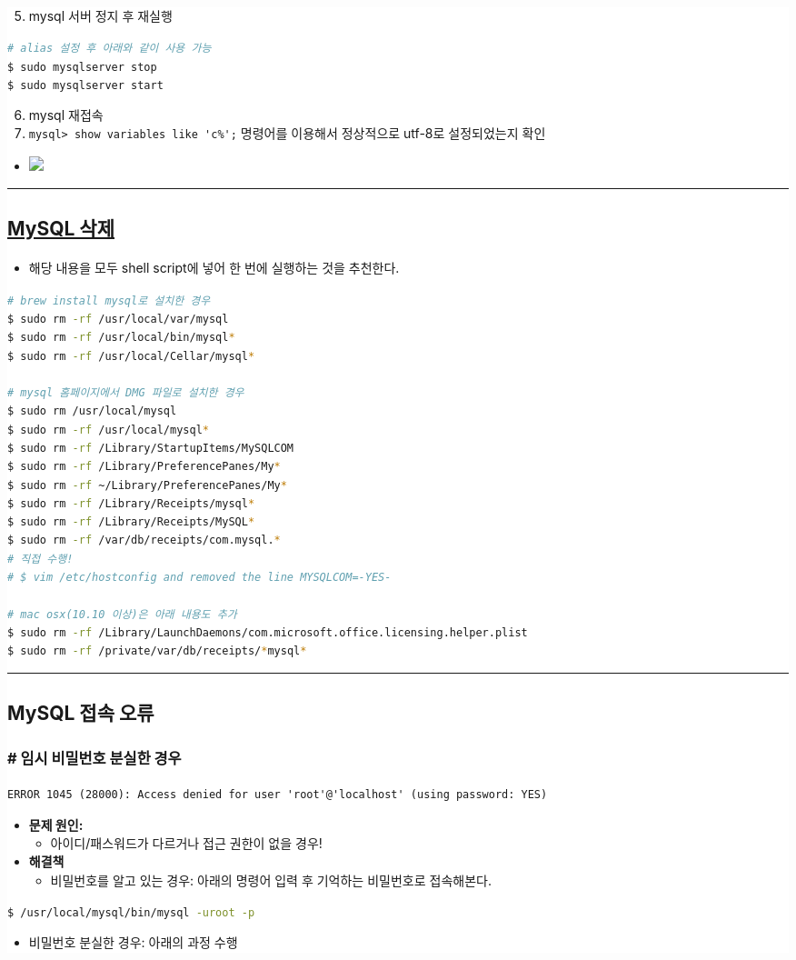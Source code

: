 ```bash
```
5. mysql 서버 정지 후 재실행 
```bash
# alias 설정 후 아래와 같이 사용 가능
$ sudo mysqlserver stop
$ sudo mysqlserver start
```
6. mysql 재접속
7. `mysql> show variables like 'c%';` 명령어를 이용해서 정상적으로 utf-8로 설정되었는지 확인 
  * ![](/images/mysql-download/mysql-charset-after2.png)

---

## [MySQL 삭제](http://dedeweb.tistory.com/30)
* 해당 내용을 모두 shell script에 넣어 한 번에 실행하는 것을 추천한다.

```bash
# brew install mysql로 설치한 경우
$ sudo rm -rf /usr/local/var/mysql
$ sudo rm -rf /usr/local/bin/mysql*
$ sudo rm -rf /usr/local/Cellar/mysql*

# mysql 홈페이지에서 DMG 파일로 설치한 경우
$ sudo rm /usr/local/mysql
$ sudo rm -rf /usr/local/mysql*
$ sudo rm -rf /Library/StartupItems/MySQLCOM
$ sudo rm -rf /Library/PreferencePanes/My*
$ sudo rm -rf ~/Library/PreferencePanes/My*
$ sudo rm -rf /Library/Receipts/mysql*
$ sudo rm -rf /Library/Receipts/MySQL*
$ sudo rm -rf /var/db/receipts/com.mysql.*
# 직접 수행!
# $ vim /etc/hostconfig and removed the line MYSQLCOM=-YES-

# mac osx(10.10 이상)은 아래 내용도 추가 
$ sudo rm -rf /Library/LaunchDaemons/com.microsoft.office.licensing.helper.plist 
$ sudo rm -rf /private/var/db/receipts/*mysql*
```
---

## MySQL 접속 오류
### # 임시 비밀번호 분실한 경우
`ERROR 1045 (28000): Access denied for user 'root'@'localhost' (using password: YES)`
* **문제 원인:** 
  * 아이디/패스워드가 다르거나 접근 권한이 없을 경우!
* **해결책** 
  * 비밀번호를 알고 있는 경우: 아래의 명령어 입력 후 기억하는 비밀번호로 접속해본다.
```bash
$ /usr/local/mysql/bin/mysql -uroot -p
```
  * 비밀번호 분실한 경우: 아래의 과정 수행 
